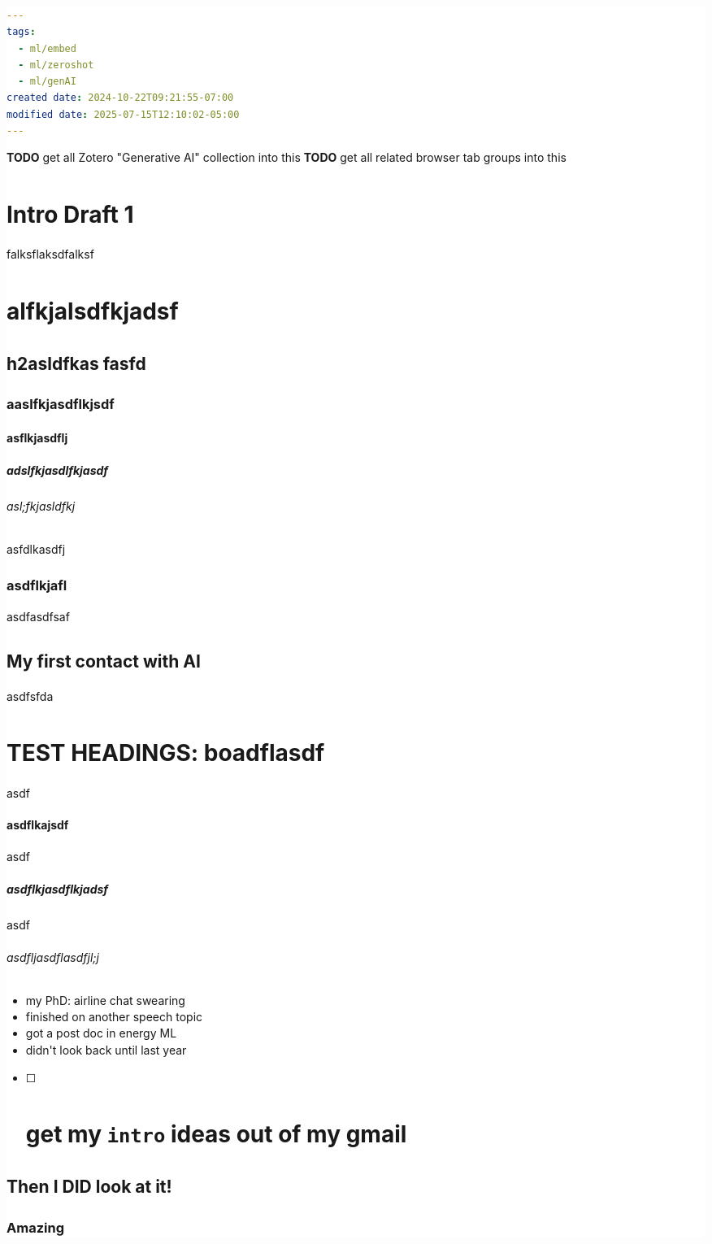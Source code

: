 ```yaml
---
tags:
  - ml/embed
  - ml/zeroshot
  - ml/genAI
created date: 2024-10-22T09:21:55-07:00
modified date: 2025-07-15T12:10:02-05:00
---
```

**TODO** get all Zotero "Generative AI" collection into this
**TODO** get all related browser tab groups into this
# Intro Draft 1
falksflaksdfalksf
# alfkjalsdfkjadsf
## h2asldfkas fasfd
### aaslfkjasdflkjsdf
#### asflkjasdflj
##### adslfkjasdlfkjasdf
###### asl;fkjasldfkj

asfdlkasdfj
### asdflkjafl

asdfasdfsaf
## My first contact with AI
asdfsfda
# **TEST HEADINGS**: boadflasdf
asdf
#### asdflkajsdf
asdf
##### asdflkjasdflkjadsf
asdf
###### asdfljasdflasdfjl;j
- my PhD: airline chat swearing
- finished on another speech topic
- got a post doc in energy ML
- didn't look back until last year
- [ ] # get my `intro` ideas out of my gmail
## Then I DID look at it!
### Amazing
